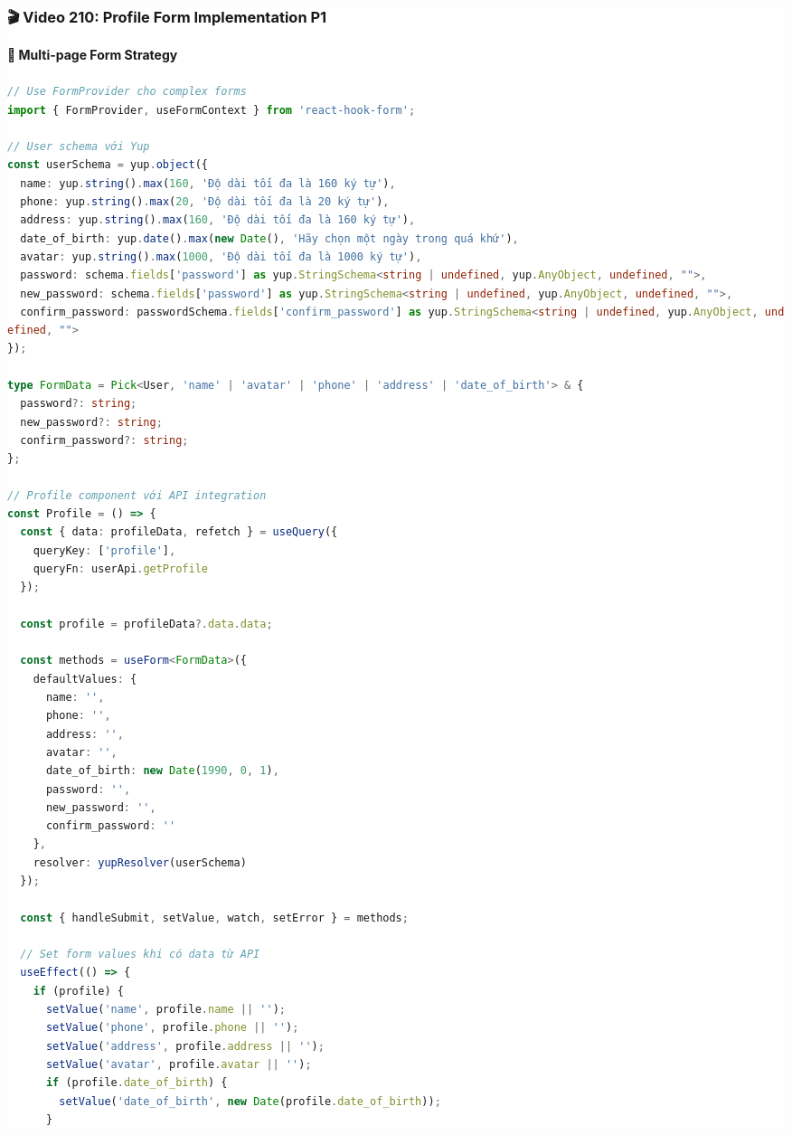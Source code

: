 ### 🎬 Video 210: Profile Form Implementation P1

#### 🎯 Multi-page Form Strategy

```typescript
// Use FormProvider cho complex forms
import { FormProvider, useFormContext } from 'react-hook-form';

// User schema với Yup
const userSchema = yup.object({
  name: yup.string().max(160, 'Độ dài tối đa là 160 ký tự'),
  phone: yup.string().max(20, 'Độ dài tối đa là 20 ký tự'),
  address: yup.string().max(160, 'Độ dài tối đa là 160 ký tự'),
  date_of_birth: yup.date().max(new Date(), 'Hãy chọn một ngày trong quá khứ'),
  avatar: yup.string().max(1000, 'Độ dài tối đa là 1000 ký tự'),
  password: schema.fields['password'] as yup.StringSchema<string | undefined, yup.AnyObject, undefined, "">,
  new_password: schema.fields['password'] as yup.StringSchema<string | undefined, yup.AnyObject, undefined, "">,
  confirm_password: passwordSchema.fields['confirm_password'] as yup.StringSchema<string | undefined, yup.AnyObject, undefined, "">
});

type FormData = Pick<User, 'name' | 'avatar' | 'phone' | 'address' | 'date_of_birth'> & {
  password?: string;
  new_password?: string;
  confirm_password?: string;
};

// Profile component với API integration
const Profile = () => {
  const { data: profileData, refetch } = useQuery({
    queryKey: ['profile'],
    queryFn: userApi.getProfile
  });

  const profile = profileData?.data.data;

  const methods = useForm<FormData>({
    defaultValues: {
      name: '',
      phone: '',
      address: '',
      avatar: '',
      date_of_birth: new Date(1990, 0, 1),
      password: '',
      new_password: '',
      confirm_password: ''
    },
    resolver: yupResolver(userSchema)
  });

  const { handleSubmit, setValue, watch, setError } = methods;

  // Set form values khi có data từ API
  useEffect(() => {
    if (profile) {
      setValue('name', profile.name || '');
      setValue('phone', profile.phone || '');
      setValue('address', profile.address || '');
      setValue('avatar', profile.avatar || '');
      if (profile.date_of_birth) {
        setValue('date_of_birth', new Date(profile.date_of_birth));
      }
```